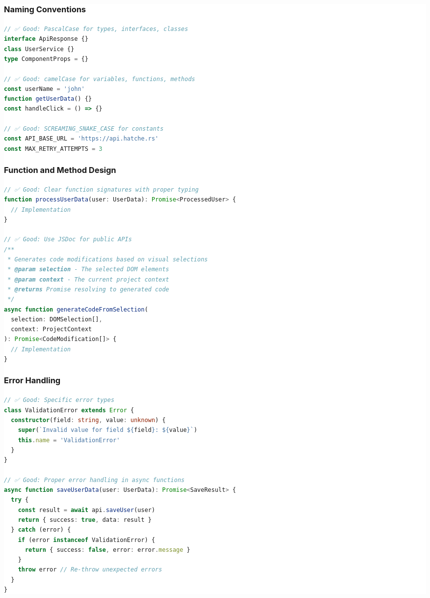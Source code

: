 ### Naming Conventions

```typescript
// ✅ Good: PascalCase for types, interfaces, classes
interface ApiResponse {}
class UserService {}
type ComponentProps = {}

// ✅ Good: camelCase for variables, functions, methods
const userName = 'john'
function getUserData() {}
const handleClick = () => {}

// ✅ Good: SCREAMING_SNAKE_CASE for constants
const API_BASE_URL = 'https://api.hatche.rs'
const MAX_RETRY_ATTEMPTS = 3
```

### Function and Method Design

```typescript
// ✅ Good: Clear function signatures with proper typing
function processUserData(user: UserData): Promise<ProcessedUser> {
  // Implementation
}

// ✅ Good: Use JSDoc for public APIs
/**
 * Generates code modifications based on visual selections
 * @param selection - The selected DOM elements
 * @param context - The current project context
 * @returns Promise resolving to generated code
 */
async function generateCodeFromSelection(
  selection: DOMSelection[],
  context: ProjectContext
): Promise<CodeModification[]> {
  // Implementation
}
```

### Error Handling

```typescript
// ✅ Good: Specific error types
class ValidationError extends Error {
  constructor(field: string, value: unknown) {
    super(`Invalid value for field ${field}: ${value}`)
    this.name = 'ValidationError'
  }
}

// ✅ Good: Proper error handling in async functions
async function saveUserData(user: UserData): Promise<SaveResult> {
  try {
    const result = await api.saveUser(user)
    return { success: true, data: result }
  } catch (error) {
    if (error instanceof ValidationError) {
      return { success: false, error: error.message }
    }
    throw error // Re-throw unexpected errors
  }
}
```